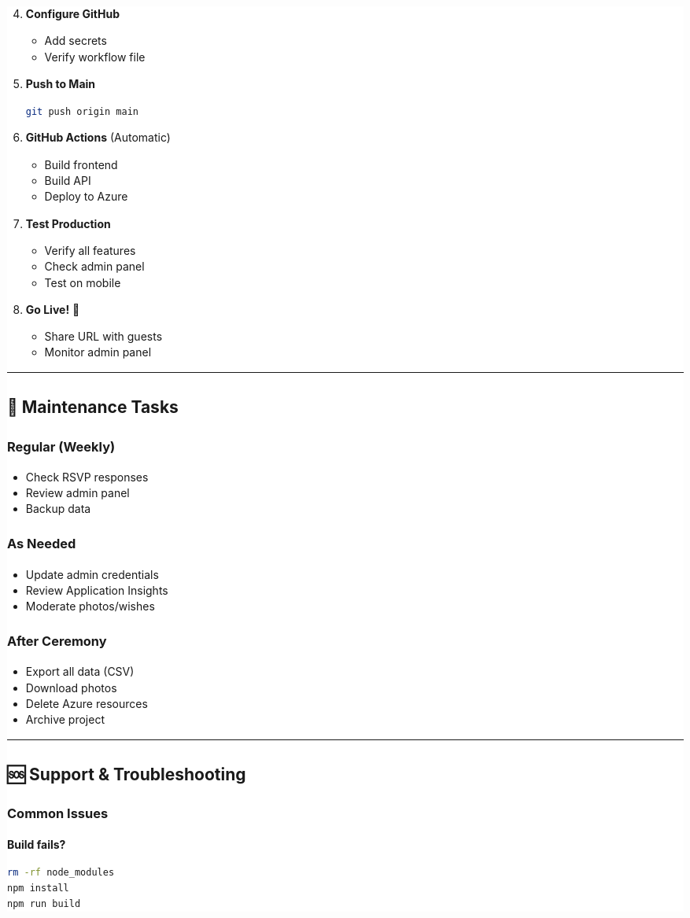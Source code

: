 4. **Configure GitHub**
   - Add secrets
   - Verify workflow file

5. **Push to Main**
   ```bash
   git push origin main
   ```

6. **GitHub Actions** (Automatic)
   - Build frontend
   - Build API
   - Deploy to Azure

7. **Test Production**
   - Verify all features
   - Check admin panel
   - Test on mobile

8. **Go Live!** 🎉
   - Share URL with guests
   - Monitor admin panel

---

## 🔧 Maintenance Tasks

### Regular (Weekly)
- Check RSVP responses
- Review admin panel
- Backup data

### As Needed
- Update admin credentials
- Review Application Insights
- Moderate photos/wishes

### After Ceremony
- Export all data (CSV)
- Download photos
- Delete Azure resources
- Archive project

---

## 🆘 Support & Troubleshooting

### Common Issues

**Build fails?**
```bash
rm -rf node_modules
npm install
npm run build
```
